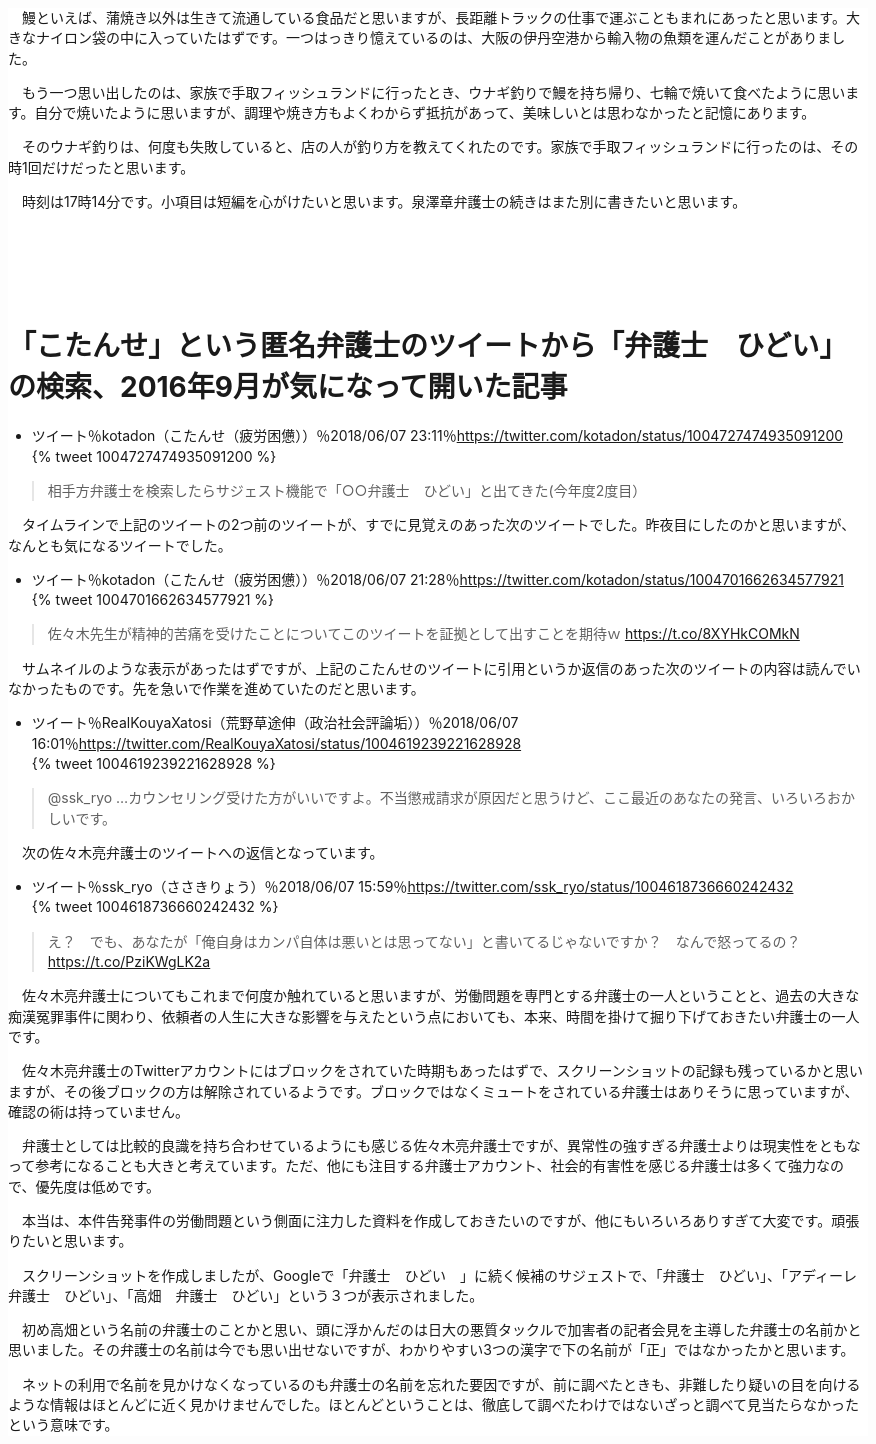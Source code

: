 　鰻といえば、蒲焼き以外は生きて流通している食品だと思いますが、長距離トラックの仕事で運ぶこともまれにあったと思います。大きなナイロン袋の中に入っていたはずです。一つはっきり憶えているのは、大阪の伊丹空港から輸入物の魚類を運んだことがありました。

　もう一つ思い出したのは、家族で手取フィッシュランドに行ったとき、ウナギ釣りで鰻を持ち帰り、七輪で焼いて食べたように思います。自分で焼いたように思いますが、調理や焼き方もよくわからず抵抗があって、美味しいとは思わなかったと記憶にあります。

　そのウナギ釣りは、何度も失敗していると、店の人が釣り方を教えてくれたのです。家族で手取フィッシュランドに行ったのは、その時1回だけだったと思います。

　時刻は17時14分です。小項目は短編を心がけたいと思います。泉澤章弁護士の続きはまた別に書きたいと思います。

<br /><br /><br />



# 「こたんせ」という匿名弁護士のツイートから「弁護士　ひどい」の検索、2016年9月が気になって開いた記事 #

* ツイート％kotadon（こたんせ（疲労困憊））％2018/06/07 23:11％<https://twitter.com/kotadon/status/1004727474935091200>  
{% tweet 1004727474935091200 %}  
> 相手方弁護士を検索したらサジェスト機能で「○○弁護士　ひどい」と出てきた(今年度2度目）  

　タイムラインで上記のツイートの2つ前のツイートが、すでに見覚えのあった次のツイートでした。昨夜目にしたのかと思いますが、なんとも気になるツイートでした。

* ツイート％kotadon（こたんせ（疲労困憊））％2018/06/07 21:28％<https://twitter.com/kotadon/status/1004701662634577921>  
{% tweet 1004701662634577921 %}  
> 佐々木先生が精神的苦痛を受けたことについてこのツイートを証拠として出すことを期待ｗ https://t.co/8XYHkCOMkN  

　サムネイルのような表示があったはずですが、上記のこたんせのツイートに引用というか返信のあった次のツイートの内容は読んでいなかったものです。先を急いで作業を進めていたのだと思います。

* ツイート％RealKouyaXatosi（荒野草途伸（政治社会評論垢））％2018/06/07 16:01％<https://twitter.com/RealKouyaXatosi/status/1004619239221628928>  
{% tweet 1004619239221628928 %}  
> @ssk_ryo …カウンセリング受けた方がいいですよ。不当懲戒請求が原因だと思うけど、ここ最近のあなたの発言、いろいろおかしいです。  

　次の佐々木亮弁護士のツイートへの返信となっています。

* ツイート％ssk_ryo（ささきりょう）％2018/06/07 15:59％<https://twitter.com/ssk_ryo/status/1004618736660242432>  
{% tweet 1004618736660242432 %}  
> え？　でも、あなたが「俺自身はカンパ自体は悪いとは思ってない」と書いてるじゃないですか？　なんで怒ってるの？ https://t.co/PziKWgLK2a  

　佐々木亮弁護士についてもこれまで何度か触れていると思いますが、労働問題を専門とする弁護士の一人ということと、過去の大きな痴漢冤罪事件に関わり、依頼者の人生に大きな影響を与えたという点においても、本来、時間を掛けて掘り下げておきたい弁護士の一人です。

　佐々木亮弁護士のTwitterアカウントにはブロックをされていた時期もあったはずで、スクリーンショットの記録も残っているかと思いますが、その後ブロックの方は解除されているようです。ブロックではなくミュートをされている弁護士はありそうに思っていますが、確認の術は持っていません。

　弁護士としては比較的良識を持ち合わせているようにも感じる佐々木亮弁護士ですが、異常性の強すぎる弁護士よりは現実性をともなって参考になることも大きと考えています。ただ、他にも注目する弁護士アカウント、社会的有害性を感じる弁護士は多くて強力なので、優先度は低めです。

　本当は、本件告発事件の労働問題という側面に注力した資料を作成しておきたいのですが、他にもいろいろありすぎて大変です。頑張りたいと思います。

　スクリーンショットを作成しましたが、Googleで「弁護士　ひどい　」に続く候補のサジェストで、「弁護士　ひどい」、「アディーレ　弁護士　ひどい」、「高畑　弁護士　ひどい」という３つが表示されました。

　初め高畑という名前の弁護士のことかと思い、頭に浮かんだのは日大の悪質タックルで加害者の記者会見を主導した弁護士の名前かと思いました。その弁護士の名前は今でも思い出せないですが、わかりやすい3つの漢字で下の名前が「正」ではなかったかと思います。

　ネットの利用で名前を見かけなくなっているのも弁護士の名前を忘れた要因ですが、前に調べたときも、非難したり疑いの目を向けるような情報はほとんどに近く見かけませんでした。ほとんどということは、徹底して調べたわけではないざっと調べて見当たらなかったという意味です。
